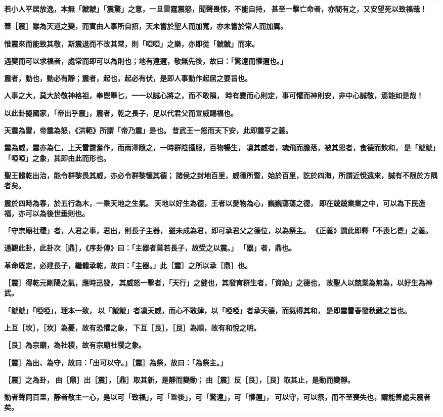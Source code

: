 **若小人平居放逸，本無「虩虩」「震驚」之意，一旦雷霆震怒，聞聲畏悚，不能自持，
甚至一擊亡命者，亦間有之，又安望死以致福哉！**

**蓋［震］雖為天道之變，而實由人事所自招，天未嘗於聖人而加寬，亦未嘗於常人而加厲。**

**惟震來而能致其敬，斯震退而不改其常，則「啞啞」之樂，亦即從「虩虩」而來。**

**遇變而可以求福者，處常而即可以為則也；地有遠邇，敬無先後，故曰：「驚遠而懼邇也。」**

**震者，動也，動必有靜；震者，起也，起必有伏，是即人事動作起居之要旨也。**

**人事之大，莫大於敬神格祖，奉鬯舉匕，一一以誠心將之，而不敢隕，
時有變而心則定，事可懼而神則安，非中心誠敬，焉能如是哉！**

**以此卦擬國家，「帝出乎震」，震者，乾之長子，足以代君父而宣威賜福也。**

**天震為雷，帝震為怒，《洪範》所謂「帝乃震」是也。
昔武王一怒而天下安，此即震亨之義。**

**震為威，震亦為仁，上天雷霆奮作，而雨澤隨之，一時群陰攝服，百物暢生，
凜其威者，魂飛而膽落，被其恩者，食德而飲和，
是「虩虩」「啞啞」之象，其即由此而形也。**

**聖王體乾出治，能令群黎畏其威，亦必令群黎懷其德；
諸侯之封地百里，威德所暨，始於百里，訖於四海，所謂近悅遠來，誠有不限於方隅者矣。**

**震於四時為春，於五行為木，一秉天地之生氣。
天地以好生為德，王者以愛物為心，巍巍蕩蕩之德，
即在兢兢業業之中，可以為下民造福，亦可以為後世垂則也。**

**「守宗廟社稷」者，人君之事，君出，則長子主器，
雖未成為君，即可承君父之德位，以為祭主。
《正義》謂此即釋「不喪匕鬯」之義。**

**通觀此卦，此卦次［鼎］，《序卦傳》曰：「主器者莫若長子，故受之以震。」
「器」者，鼎也。**

**革命既定，必建長子，繼體承乾，故曰：「主器。」此［震］之所以承［鼎］也。**

**［震］得乾元剛陽之氣，應時迅發，
其威怒一擊者，「天行」之健也，其發育群生者，「資始」之德也，
故聖人以兢業為無為，以好生為神武。**

**「虩虩」「啞啞」，理本一致，
以「虩虩」者凜天威，而心不敢肆，以「啞啞」者承天德，而氣得其和，
是即震雷春發秋藏之旨也。**

**上互［坎］，［坎］為憂，故有恐懼之象，
下互［艮］，［艮］為順，故有和悅之明。**

**［艮］為宗廟，為社稷，故有宗廟社稷之象。**

**［震］為出、為守，故曰：「出可以守。」［震］為祭，故曰：「為祭主。」**

**［震］之為卦，
由［鼎］出［震］，［鼎］取其新，是靜而變動；
由［震］反［艮］，［艮］取其止，是動而變靜。**

**動者聲同百里，靜者敬主一心，是以可「致福」，可「垂後」，可「驚遠」，可「懼邇」，
可以守，可以祭，而不至喪失也，謂能善處夫震者矣。**
